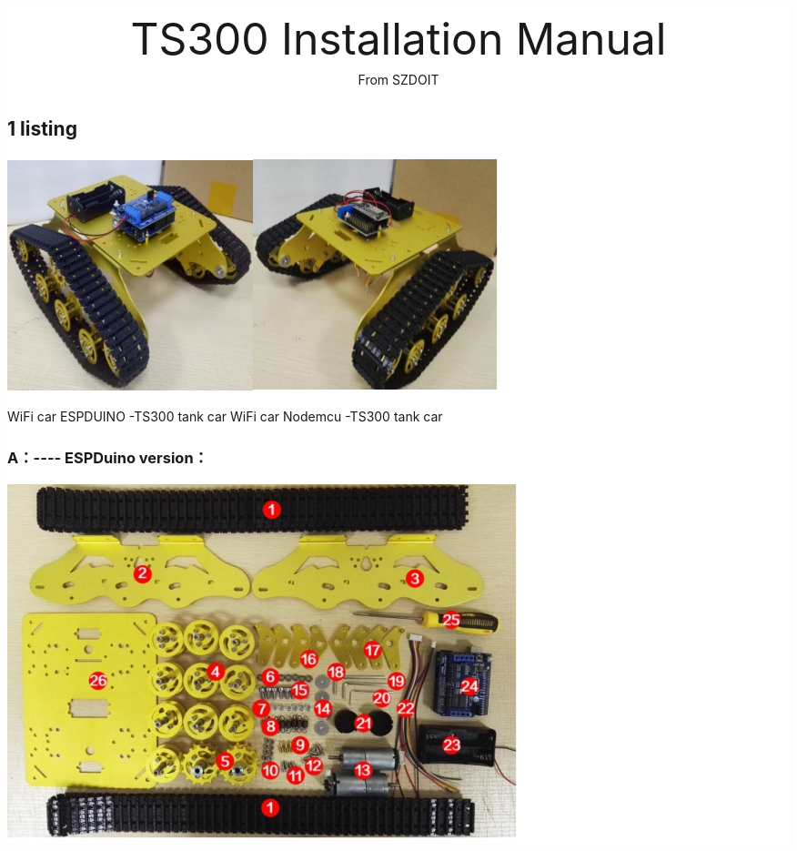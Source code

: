 <center><font size=10>  TS300 Installation Manual </center></font>
<center> From SZDOIT</center>

## 1 listing

![img](wps78.png)![img](wps79.png) 

 WiFi car ESPDUINO -TS300 tank car    WiFi car Nodemcu -TS300 tank car

### A：---- ESPDuino version：

![img](wps80.jpg) 
